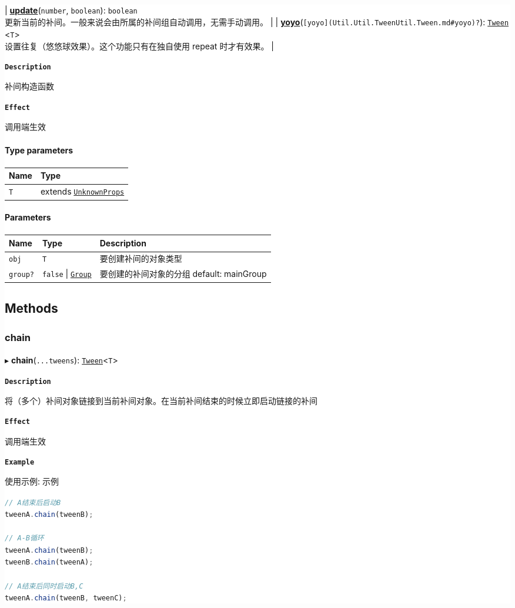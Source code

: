 | **[update](Util.Util.TweenUtil.Tween.md#update)**(`number`, `boolean`): `boolean` <br> 更新当前的补间。一般来说会由所属的补间组自动调用，无需手动调用。                                                                             |
| **[yoyo](Util.Util.TweenUtil.Tween.md#yoyo)**(`[yoyo](Util.Util.TweenUtil.Tween.md#yoyo)?`): [`Tween`](Util.Util.TweenUtil.Tween.md)<`T`\> <br> 设置往复（悠悠球效果）。这个功能只有在独自使用 repeat 时才有效果。                  |

**`Description`**

补间构造函数

**`Effect`**

调用端生效

#### Type parameters

| Name | Type                                                                     |
| :--- | :----------------------------------------------------------------------- |
| `T`  | extends [`UnknownProps`](../modules/Util.Util.TweenUtil.md#unknownprops) |

#### Parameters

| Name     | Type                                               | Description                               |
| :------- | :------------------------------------------------- | :---------------------------------------- |
| `obj`    | `T`                                                | 要创建补间的对象类型                      |
| `group?` | `false` \| [`Group`](Util.Util.TweenUtil.Group.md) | 要创建的补间对象的分组 default: mainGroup |

## Methods

### chain

▸ **chain**(`...tweens`): [`Tween`](Util.Util.TweenUtil.Tween.md)<`T`\>

**`Description`**

将（多个）补间对象链接到当前补间对象。在当前补间结束的时候立即启动链接的补间

**`Effect`**

调用端生效

**`Example`**

使用示例: 示例

```ts
// A结束后启动B
tweenA.chain(tweenB);

// A-B循环
tweenA.chain(tweenB);
tweenB.chain(tweenA);

// A结束后同时启动B,C
tweenA.chain(tweenB, tweenC);
```

